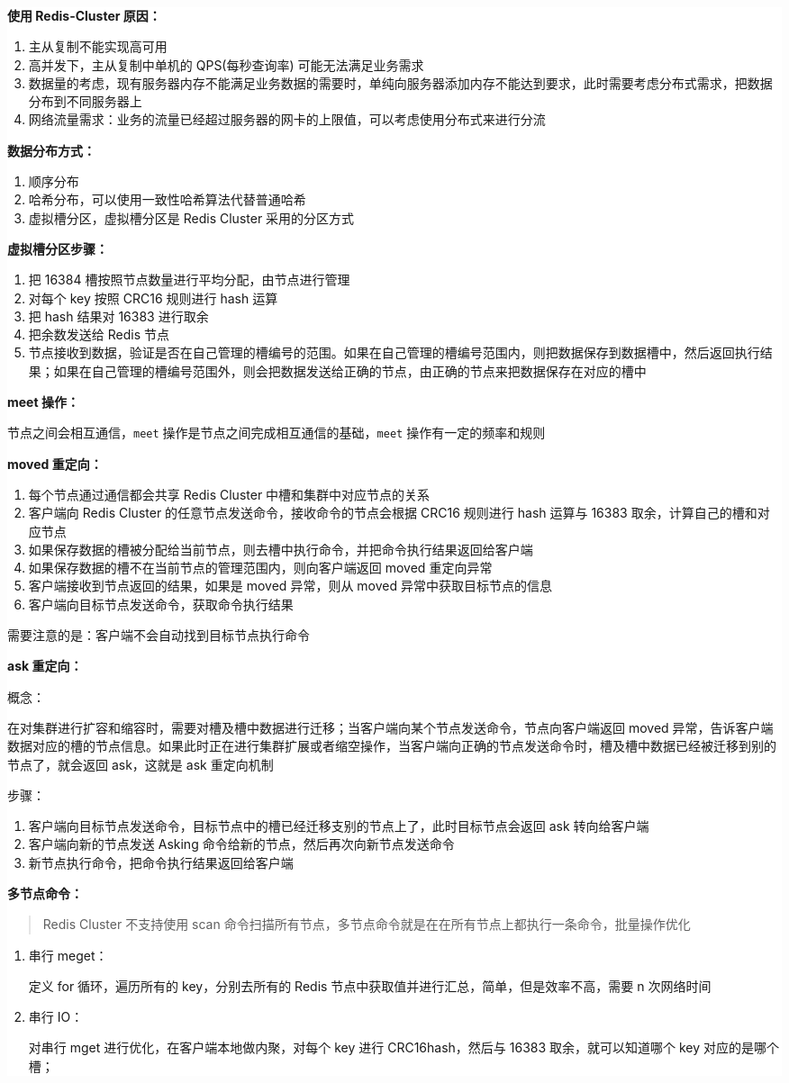 **使用 Redis-Cluster 原因：**

1. 主从复制不能实现高可用
2. 高并发下，主从复制中单机的 QPS(每秒查询率) 可能无法满足业务需求
3. 数据量的考虑，现有服务器内存不能满足业务数据的需要时，单纯向服务器添加内存不能达到要求，此时需要考虑分布式需求，把数据分布到不同服务器上
4. 网络流量需求：业务的流量已经超过服务器的网卡的上限值，可以考虑使用分布式来进行分流

**数据分布方式：**

1.  顺序分布
2.  哈希分布，可以使用一致性哈希算法代替普通哈希
3.  虚拟槽分区，虚拟槽分区是 Redis Cluster 采用的分区方式

**虚拟槽分区步骤：**

1. 把 16384 槽按照节点数量进行平均分配，由节点进行管理
2. 对每个 key 按照 CRC16 规则进行 hash 运算
3. 把 hash 结果对 16383 进行取余
4. 把余数发送给 Redis 节点
5. 节点接收到数据，验证是否在自己管理的槽编号的范围。如果在自己管理的槽编号范围内，则把数据保存到数据槽中，然后返回执行结果；如果在自己管理的槽编号范围外，则会把数据发送给正确的节点，由正确的节点来把数据保存在对应的槽中

**meet 操作：**

节点之间会相互通信，`meet` 操作是节点之间完成相互通信的基础，`meet` 操作有一定的频率和规则

**moved 重定向：**

1. 每个节点通过通信都会共享 Redis Cluster 中槽和集群中对应节点的关系
2. 客户端向 Redis Cluster 的任意节点发送命令，接收命令的节点会根据 CRC16 规则进行 hash 运算与 16383 取余，计算自己的槽和对应节点
3. 如果保存数据的槽被分配给当前节点，则去槽中执行命令，并把命令执行结果返回给客户端
4. 如果保存数据的槽不在当前节点的管理范围内，则向客户端返回 moved 重定向异常
5. 客户端接收到节点返回的结果，如果是 moved 异常，则从 moved 异常中获取目标节点的信息
6. 客户端向目标节点发送命令，获取命令执行结果

需要注意的是：客户端不会自动找到目标节点执行命令

**ask 重定向：**

概念：

在对集群进行扩容和缩容时，需要对槽及槽中数据进行迁移；当客户端向某个节点发送命令，节点向客户端返回 moved 异常，告诉客户端数据对应的槽的节点信息。如果此时正在进行集群扩展或者缩空操作，当客户端向正确的节点发送命令时，槽及槽中数据已经被迁移到别的节点了，就会返回 ask，这就是 ask 重定向机制

步骤：

1. 客户端向目标节点发送命令，目标节点中的槽已经迁移支别的节点上了，此时目标节点会返回 ask 转向给客户端
2. 客户端向新的节点发送 Asking 命令给新的节点，然后再次向新节点发送命令
3. 新节点执行命令，把命令执行结果返回给客户端

**多节点命令：**

> Redis Cluster 不支持使用 scan 命令扫描所有节点，多节点命令就是在在所有节点上都执行一条命令，批量操作优化

1. 串行 meget：

   定义 for 循环，遍历所有的 key，分别去所有的 Redis 节点中获取值并进行汇总，简单，但是效率不高，需要 n 次网络时间

2. 串行 IO：

   对串行 mget 进行优化，在客户端本地做内聚，对每个 key 进行 CRC16hash，然后与 16383 取余，就可以知道哪个 key 对应的是哪个槽；
